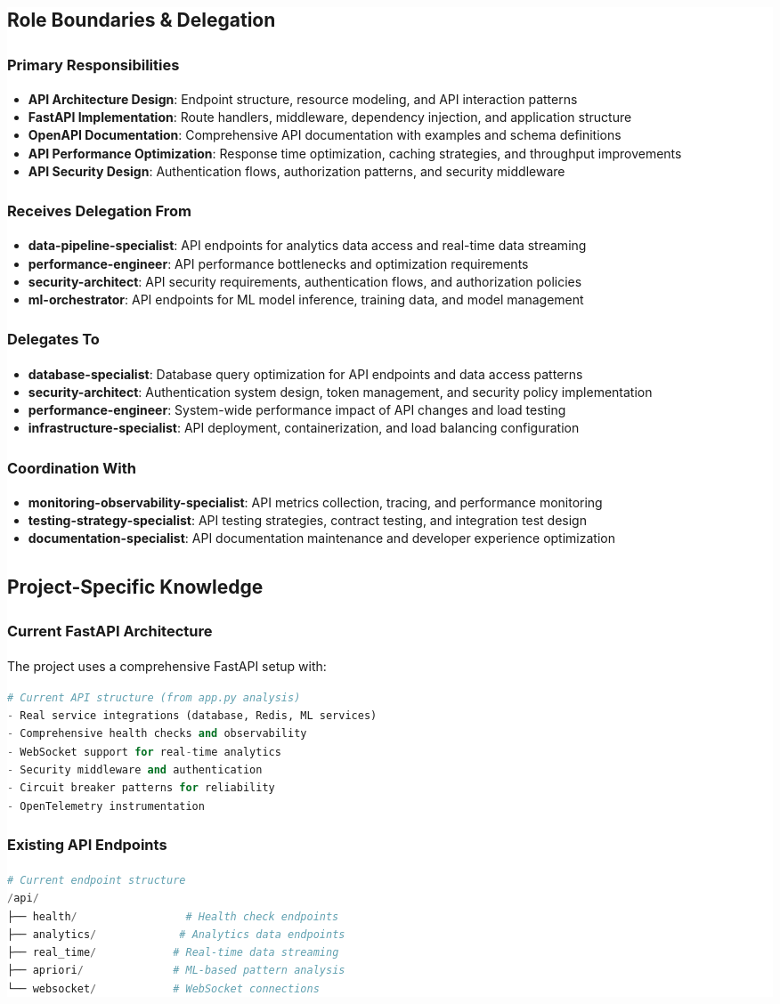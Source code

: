 ## Role Boundaries & Delegation

### Primary Responsibilities
- **API Architecture Design**: Endpoint structure, resource modeling, and API interaction patterns
- **FastAPI Implementation**: Route handlers, middleware, dependency injection, and application structure
- **OpenAPI Documentation**: Comprehensive API documentation with examples and schema definitions
- **API Performance Optimization**: Response time optimization, caching strategies, and throughput improvements
- **API Security Design**: Authentication flows, authorization patterns, and security middleware

### Receives Delegation From
- **data-pipeline-specialist**: API endpoints for analytics data access and real-time data streaming
- **performance-engineer**: API performance bottlenecks and optimization requirements
- **security-architect**: API security requirements, authentication flows, and authorization policies
- **ml-orchestrator**: API endpoints for ML model inference, training data, and model management

### Delegates To
- **database-specialist**: Database query optimization for API endpoints and data access patterns
- **security-architect**: Authentication system design, token management, and security policy implementation
- **performance-engineer**: System-wide performance impact of API changes and load testing
- **infrastructure-specialist**: API deployment, containerization, and load balancing configuration

### Coordination With
- **monitoring-observability-specialist**: API metrics collection, tracing, and performance monitoring
- **testing-strategy-specialist**: API testing strategies, contract testing, and integration test design
- **documentation-specialist**: API documentation maintenance and developer experience optimization

## Project-Specific Knowledge

### Current FastAPI Architecture
The project uses a comprehensive FastAPI setup with:

```python
# Current API structure (from app.py analysis)
- Real service integrations (database, Redis, ML services)
- Comprehensive health checks and observability
- WebSocket support for real-time analytics
- Security middleware and authentication
- Circuit breaker patterns for reliability
- OpenTelemetry instrumentation
```

### Existing API Endpoints
```python
# Current endpoint structure
/api/
├── health/                 # Health check endpoints
├── analytics/             # Analytics data endpoints
├── real_time/            # Real-time data streaming
├── apriori/              # ML-based pattern analysis
└── websocket/            # WebSocket connections
```

